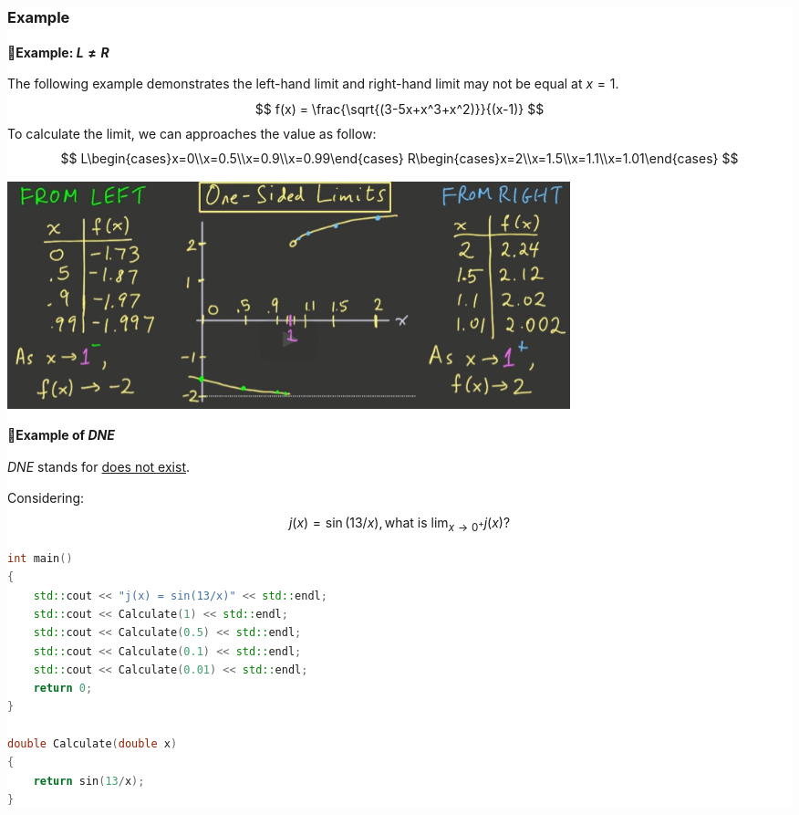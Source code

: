 ### Example

📌**Example: $L\neq R$**

The following example demonstrates the left-hand limit and right-hand limit may not be equal at $x=1$.
$$
f(x) = \frac{\sqrt{(3-5x+x^3+x^2)}}{(x-1)}
$$
To calculate the limit, we can approaches the value as follow:
$$
L\begin{cases}x=0\\x=0.5\\x=0.9\\x=0.99\end{cases}
R\begin{cases}x=2\\x=1.5\\x=1.1\\x=1.01\end{cases}
$$

<img src="img/image-20220203110856068.png" alt="image-20220203110856068" style="zoom: 80%;" />





📌**Example of $DNE$**

$DNE$ stands for <u>does not exist</u>.

Considering:
$$
j(x)=\sin(13/x), \text{what is }\lim_{x\to 0^+}j(x)?
$$

```c++
int main()
{
	std::cout << "j(x) = sin(13/x)" << std::endl;
	std::cout << Calculate(1) << std::endl;
	std::cout << Calculate(0.5) << std::endl;
	std::cout << Calculate(0.1) << std::endl;
	std::cout << Calculate(0.01) << std::endl;
	return 0;
}

double Calculate(double x)
{
    return sin(13/x);
}
```
